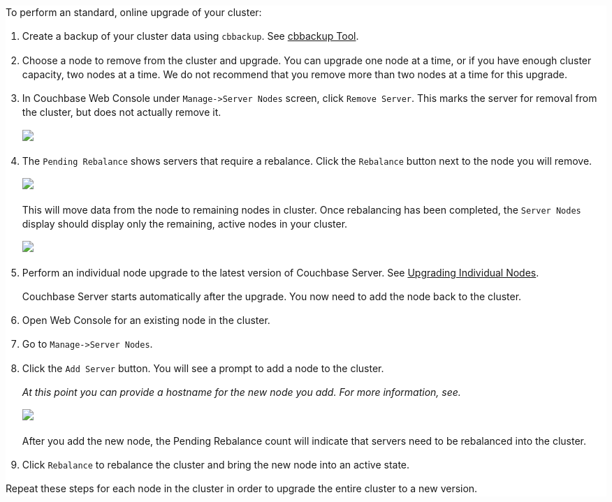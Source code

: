 To perform an standard, online upgrade of your cluster:

 1. Create a backup of your cluster data using `cbbackup`. See [cbbackup
    Tool](#couchbase-admin-cmdline-cbbackup).

 1. Choose a node to remove from the cluster and upgrade. You can upgrade one node
    at a time, or if you have enough cluster capacity, two nodes at a time. We do
    not recommend that you remove more than two nodes at a time for this upgrade.

 1. In Couchbase Web Console under `Manage->Server Nodes` screen, click `Remove
    Server`. This marks the server for removal from the cluster, but does not
    actually remove it.


    ![](images/online-upgrade-removenode.png)

 1. The `Pending Rebalance` shows servers that require a rebalance. Click the
    `Rebalance` button next to the node you will remove.


    ![](images/online-upgrade-rebalance.png)

    This will move data from the node to remaining nodes in cluster. Once
    rebalancing has been completed, the `Server Nodes` display should display only
    the remaining, active nodes in your cluster.


    ![](images/online-upgrade-noderemoved.png)

 1. Perform an individual node upgrade to the latest version of Couchbase Server.
    See [Upgrading Individual Nodes](#couchbase-getting-started-upgrade-individual).

    Couchbase Server starts automatically after the upgrade. You now need to add the
    node back to the cluster.

 1. Open Web Console for an existing node in the cluster.

 1. Go to `Manage->Server Nodes`.

 1. Click the `Add Server` button. You will see a prompt to add a node to the
    cluster.

    *At this point you can provide a hostname for the new node you add. For more
    information, see.*


    ![](images/online-upgrade-addnode.png)

    After you add the new node, the Pending Rebalance count will indicate that
    servers need to be rebalanced into the cluster.

 1. Click `Rebalance` to rebalance the cluster and bring the new node into an active
    state.

Repeat these steps for each node in the cluster in order to upgrade the entire
cluster to a new version.

<a id="couchbase-getting-started-upgrade-offline"></a>
